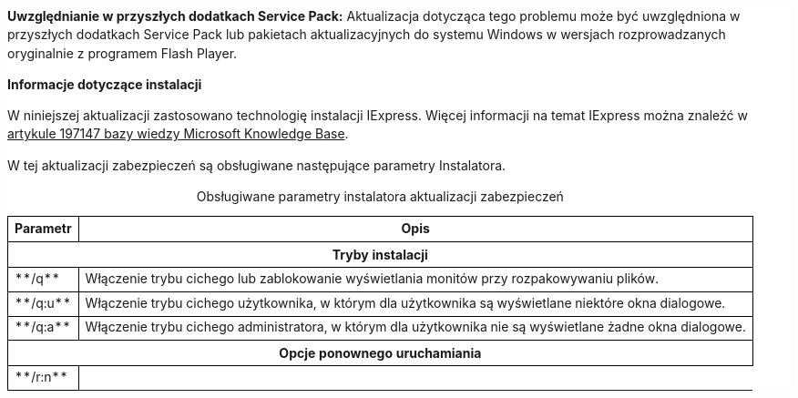 **Uwzględnianie w przyszłych dodatkach Service Pack:**
Aktualizacja dotycząca tego problemu może być uwzględniona w przyszłych dodatkach Service Pack lub pakietach aktualizacyjnych do systemu Windows w wersjach rozprowadzanych oryginalnie z programem Flash Player.

**Informacje dotyczące instalacji**

W niniejszej aktualizacji zastosowano technologię instalacji IExpress. Więcej informacji na temat IExpress można znaleźć w [artykule 197147 bazy wiedzy Microsoft Knowledge Base](http://support.microsoft.com/kb/197147).

W tej aktualizacji zabezpieczeń są obsługiwane następujące parametry Instalatora.
<p></p>
<table class="dataTable">
<caption>
Obsługiwane parametry instalatora aktualizacji zabezpieczeń
</caption>
<tr class="thead">
<th style="border:1px solid black;" >
Parametr
</th>
<th style="border:1px solid black;" >
Opis
</th>
</tr>
<tr>
<th colspan="2" style="border:1px solid black;">
Tryby instalacji
</th>
</tr>
<tr>
<td style="border:1px solid black;">
**/q**
</td>
<td style="border:1px solid black;">
Włączenie trybu cichego lub zablokowanie wyświetlania monitów przy rozpakowywaniu plików.
</td>
</tr>
<tr class="alternateRow">
<td style="border:1px solid black;">
**/q:u**
</td>
<td style="border:1px solid black;">
Włączenie trybu cichego użytkownika, w którym dla użytkownika są wyświetlane niektóre okna dialogowe.
</td>
</tr>
<tr>
<td style="border:1px solid black;">
**/q:a**
</td>
<td style="border:1px solid black;">
Włączenie trybu cichego administratora, w którym dla użytkownika nie są wyświetlane żadne okna dialogowe.
</td>
</tr>
<tr>
<th colspan="2" style="border:1px solid black;">
Opcje ponownego uruchamiania
</th>
</tr>
<tr class="alternateRow">
<td style="border:1px solid black;">
**/r:n**
</td>